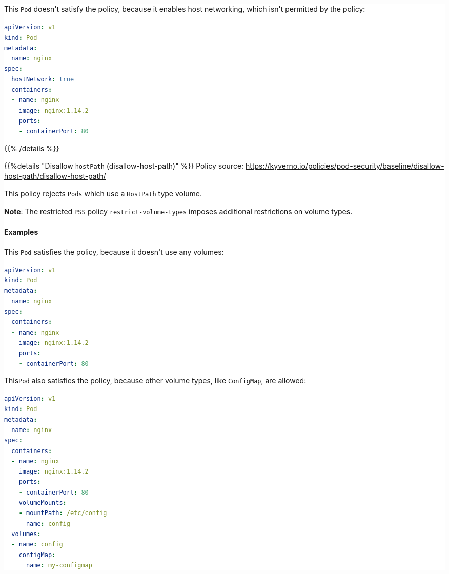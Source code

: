 This `Pod` doesn't satisfy the policy, because it enables host networking, which isn't permitted by the policy:

```yaml
apiVersion: v1
kind: Pod
metadata:
  name: nginx
spec:
  hostNetwork: true
  containers:
  - name: nginx
    image: nginx:1.14.2
    ports:
    - containerPort: 80
```

{{% /details %}}

{{%details "Disallow `hostPath` (disallow-host-path)" %}}
Policy source: https://kyverno.io/policies/pod-security/baseline/disallow-host-path/disallow-host-path/

This policy rejects `Pods` which use a `HostPath` type volume.

__Note__: The restricted `PSS` policy `restrict-volume-types` imposes additional restrictions on volume types.

#### Examples

This `Pod` satisfies the policy, because it doesn't use any volumes:

```yaml
apiVersion: v1
kind: Pod
metadata:
  name: nginx
spec:
  containers:
  - name: nginx
    image: nginx:1.14.2
    ports:
    - containerPort: 80
```

This`Pod` also satisfies the policy, because other volume types, like `ConfigMap`, are allowed:

```yaml
apiVersion: v1
kind: Pod
metadata:
  name: nginx
spec:
  containers:
  - name: nginx
    image: nginx:1.14.2
    ports:
    - containerPort: 80
    volumeMounts:
    - mountPath: /etc/config
      name: config
  volumes:
  - name: config
    configMap:
      name: my-configmap
```
